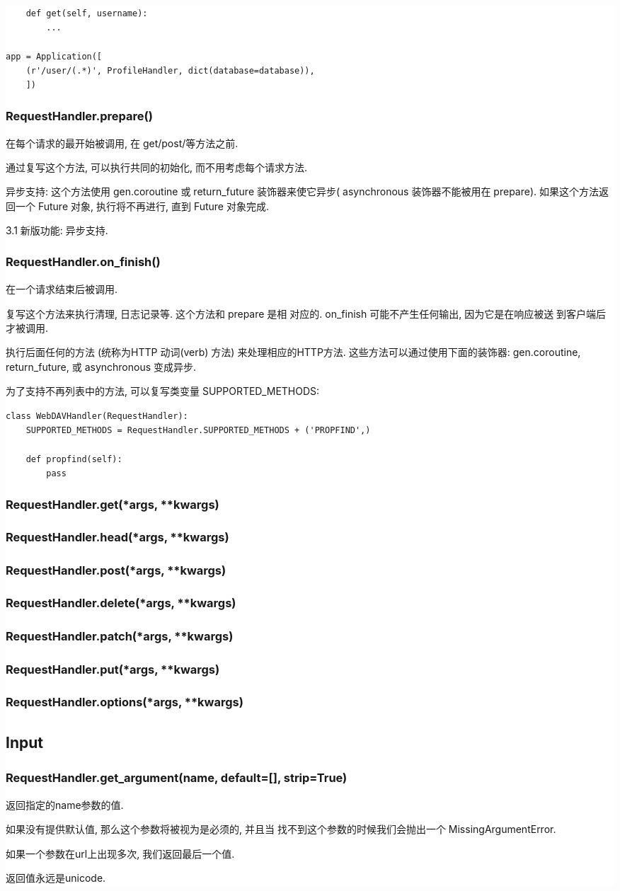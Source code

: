         def get(self, username):
            ...
    
    app = Application([
        (r'/user/(.*)', ProfileHandler, dict(database=database)),
        ])

### RequestHandler.prepare()
在每个请求的最开始被调用, 在 get/post/等方法之前.

通过复写这个方法, 可以执行共同的初始化, 而不用考虑每个请求方法.

异步支持: 这个方法使用 gen.coroutine 或 return_future 装饰器来使它异步( asynchronous 装饰器不能被用在 prepare). 如果这个方法返回一个 Future 对象, 执行将不再进行, 直到 Future 对象完成.

3.1 新版功能: 异步支持.

### RequestHandler.on_finish()
在一个请求结束后被调用.

复写这个方法来执行清理, 日志记录等. 这个方法和 prepare 是相 对应的. on_finish 可能不产生任何输出, 因为它是在响应被送 到客户端后才被调用.

执行后面任何的方法 (统称为HTTP 动词(verb) 方法) 来处理相应的HTTP方法. 这些方法可以通过使用下面的装饰器: gen.coroutine, return_future, 或 asynchronous 变成异步.

为了支持不再列表中的方法, 可以复写类变量 SUPPORTED_METHODS:

    class WebDAVHandler(RequestHandler):
        SUPPORTED_METHODS = RequestHandler.SUPPORTED_METHODS + ('PROPFIND',)
    
        def propfind(self):
            pass
### RequestHandler.get(*args, **kwargs)
### RequestHandler.head(*args, **kwargs)
### RequestHandler.post(*args, **kwargs)
### RequestHandler.delete(*args, **kwargs)
### RequestHandler.patch(*args, **kwargs)
### RequestHandler.put(*args, **kwargs)
### RequestHandler.options(*args, **kwargs)

## Input
### RequestHandler.get_argument(name, default=[], strip=True)
返回指定的name参数的值.

如果没有提供默认值, 那么这个参数将被视为是必须的, 并且当 找不到这个参数的时候我们会抛出一个 MissingArgumentError.

如果一个参数在url上出现多次, 我们返回最后一个值.

返回值永远是unicode.
